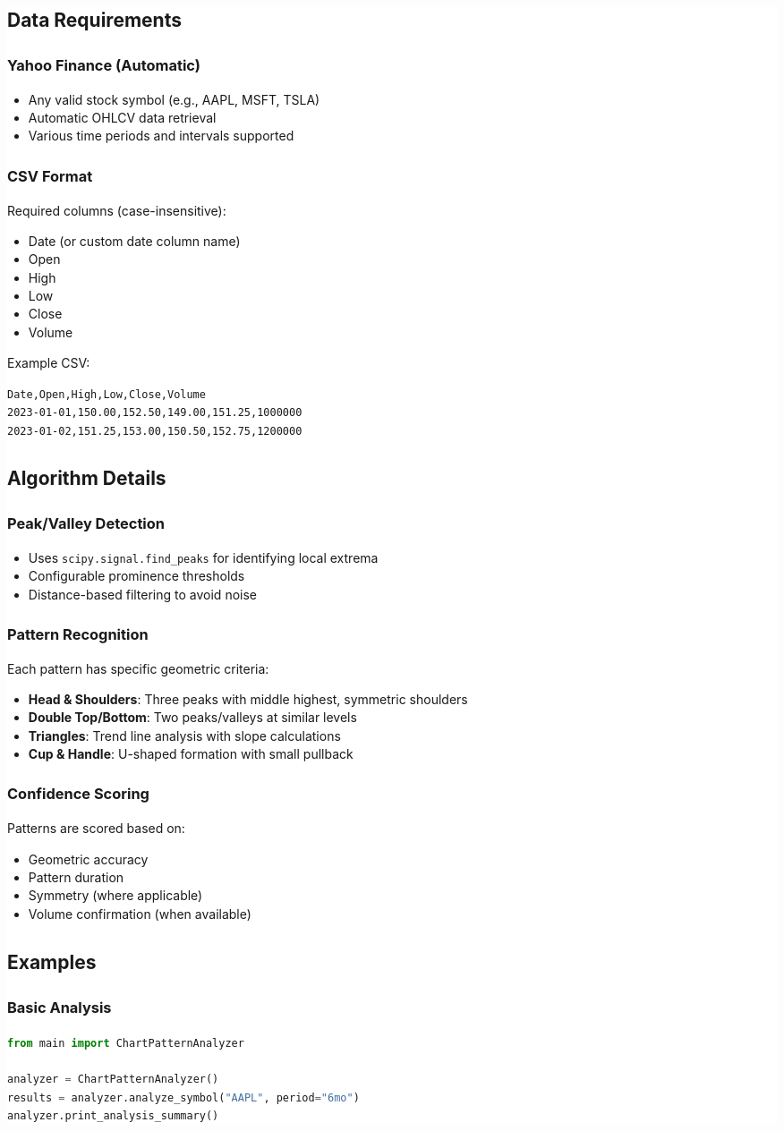 ## Data Requirements

### Yahoo Finance (Automatic)
- Any valid stock symbol (e.g., AAPL, MSFT, TSLA)
- Automatic OHLCV data retrieval
- Various time periods and intervals supported

### CSV Format
Required columns (case-insensitive):
- Date (or custom date column name)
- Open
- High  
- Low
- Close
- Volume

Example CSV:
```csv
Date,Open,High,Low,Close,Volume
2023-01-01,150.00,152.50,149.00,151.25,1000000
2023-01-02,151.25,153.00,150.50,152.75,1200000
```

## Algorithm Details

### Peak/Valley Detection
- Uses `scipy.signal.find_peaks` for identifying local extrema
- Configurable prominence thresholds
- Distance-based filtering to avoid noise

### Pattern Recognition
Each pattern has specific geometric criteria:
- **Head & Shoulders**: Three peaks with middle highest, symmetric shoulders
- **Double Top/Bottom**: Two peaks/valleys at similar levels
- **Triangles**: Trend line analysis with slope calculations
- **Cup & Handle**: U-shaped formation with small pullback

### Confidence Scoring
Patterns are scored based on:
- Geometric accuracy
- Pattern duration
- Symmetry (where applicable)
- Volume confirmation (when available)

## Examples

### Basic Analysis
```python
from main import ChartPatternAnalyzer

analyzer = ChartPatternAnalyzer()
results = analyzer.analyze_symbol("AAPL", period="6mo")
analyzer.print_analysis_summary()
```
